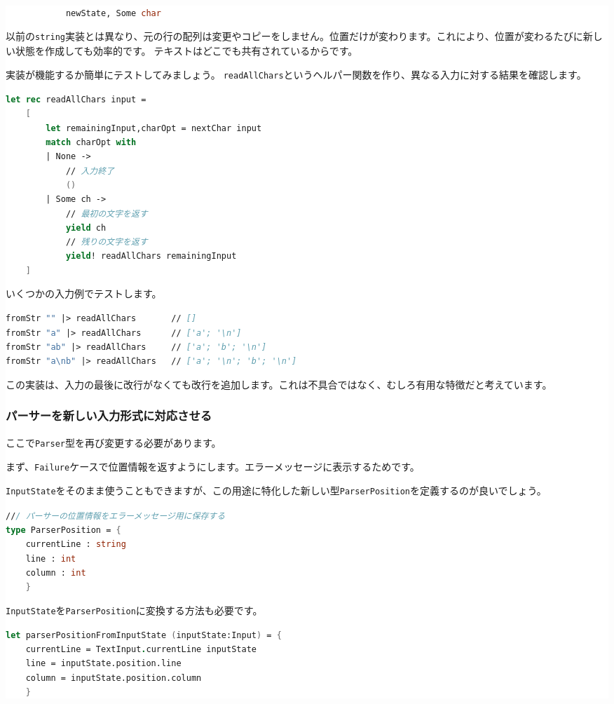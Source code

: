 ```fsharp
            newState, Some char
```

以前の`string`実装とは異なり、元の行の配列は変更やコピーをしません。位置だけが変わります。これにより、位置が変わるたびに新しい状態を作成しても効率的です。
テキストはどこでも共有されているからです。

実装が機能するか簡単にテストしてみましょう。
`readAllChars`というヘルパー関数を作り、異なる入力に対する結果を確認します。

```fsharp
let rec readAllChars input =
    [
        let remainingInput,charOpt = nextChar input 
        match charOpt with
        | None -> 
            // 入力終了
            ()
        | Some ch -> 
            // 最初の文字を返す
            yield ch
            // 残りの文字を返す
            yield! readAllChars remainingInput
    ]
```

いくつかの入力例でテストします。

```fsharp
fromStr "" |> readAllChars       // []
fromStr "a" |> readAllChars      // ['a'; '\n']
fromStr "ab" |> readAllChars     // ['a'; 'b'; '\n']
fromStr "a\nb" |> readAllChars   // ['a'; '\n'; 'b'; '\n']
```

この実装は、入力の最後に改行がなくても改行を追加します。これは不具合ではなく、むしろ有用な特徴だと考えています。

### パーサーを新しい入力形式に対応させる

ここで`Parser`型を再び変更する必要があります。

まず、`Failure`ケースで位置情報を返すようにします。エラーメッセージに表示するためです。

`InputState`をそのまま使うこともできますが、この用途に特化した新しい型`ParserPosition`を定義するのが良いでしょう。

```fsharp
/// パーサーの位置情報をエラーメッセージ用に保存する
type ParserPosition = {
    currentLine : string
    line : int
    column : int
    }
```

`InputState`を`ParserPosition`に変換する方法も必要です。

```fsharp
let parserPositionFromInputState (inputState:Input) = {
    currentLine = TextInput.currentLine inputState
    line = inputState.position.line
    column = inputState.position.column
    }
```
